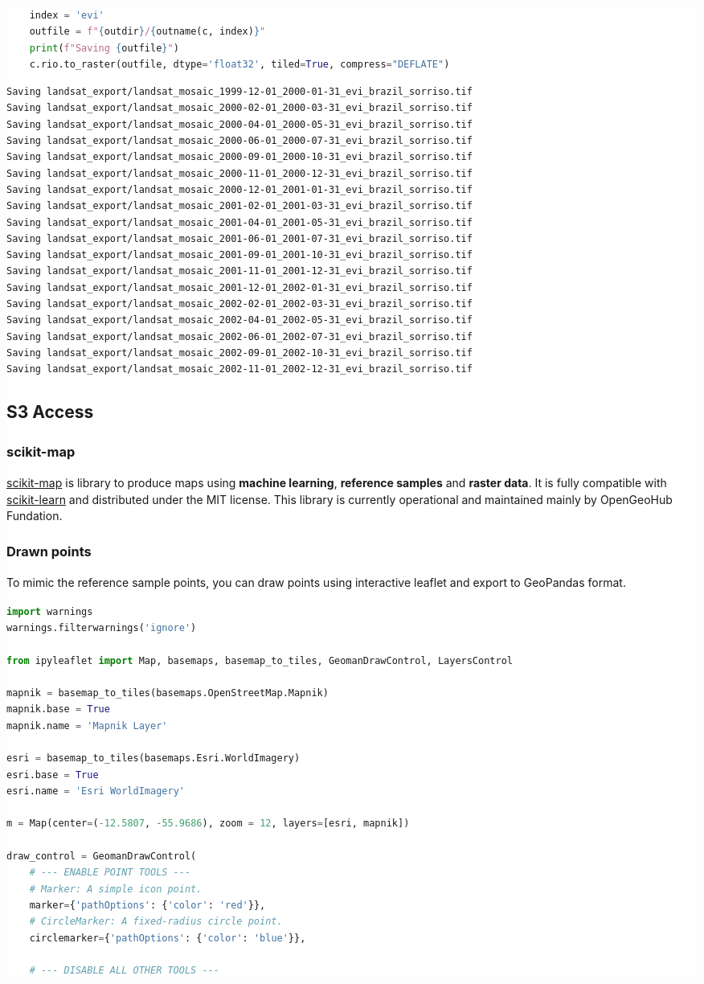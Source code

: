 ```python
    index = 'evi'
    outfile = f"{outdir}/{outname(c, index)}"
    print(f"Saving {outfile}")
    c.rio.to_raster(outfile, dtype='float32', tiled=True, compress="DEFLATE")
```

    Saving landsat_export/landsat_mosaic_1999-12-01_2000-01-31_evi_brazil_sorriso.tif
    Saving landsat_export/landsat_mosaic_2000-02-01_2000-03-31_evi_brazil_sorriso.tif
    Saving landsat_export/landsat_mosaic_2000-04-01_2000-05-31_evi_brazil_sorriso.tif
    Saving landsat_export/landsat_mosaic_2000-06-01_2000-07-31_evi_brazil_sorriso.tif
    Saving landsat_export/landsat_mosaic_2000-09-01_2000-10-31_evi_brazil_sorriso.tif
    Saving landsat_export/landsat_mosaic_2000-11-01_2000-12-31_evi_brazil_sorriso.tif
    Saving landsat_export/landsat_mosaic_2000-12-01_2001-01-31_evi_brazil_sorriso.tif
    Saving landsat_export/landsat_mosaic_2001-02-01_2001-03-31_evi_brazil_sorriso.tif
    Saving landsat_export/landsat_mosaic_2001-04-01_2001-05-31_evi_brazil_sorriso.tif
    Saving landsat_export/landsat_mosaic_2001-06-01_2001-07-31_evi_brazil_sorriso.tif
    Saving landsat_export/landsat_mosaic_2001-09-01_2001-10-31_evi_brazil_sorriso.tif
    Saving landsat_export/landsat_mosaic_2001-11-01_2001-12-31_evi_brazil_sorriso.tif
    Saving landsat_export/landsat_mosaic_2001-12-01_2002-01-31_evi_brazil_sorriso.tif
    Saving landsat_export/landsat_mosaic_2002-02-01_2002-03-31_evi_brazil_sorriso.tif
    Saving landsat_export/landsat_mosaic_2002-04-01_2002-05-31_evi_brazil_sorriso.tif
    Saving landsat_export/landsat_mosaic_2002-06-01_2002-07-31_evi_brazil_sorriso.tif
    Saving landsat_export/landsat_mosaic_2002-09-01_2002-10-31_evi_brazil_sorriso.tif
    Saving landsat_export/landsat_mosaic_2002-11-01_2002-12-31_evi_brazil_sorriso.tif


## S3 Access

### scikit-map

[scikit-map](https://github.com/openlandmap/scikit-map?tab=readme-ov-file) is library to produce maps using **machine learning**, **reference samples** and **raster data**. It is fully compatible with [scikit-learn](https://scikit-learn.org/) and distributed under the MIT license. This library is currently operational and maintained mainly by OpenGeoHub Fundation.

### Drawn points
To mimic the reference sample points, you can draw points using interactive leaflet and export to GeoPandas format.


```python
import warnings
warnings.filterwarnings('ignore')

from ipyleaflet import Map, basemaps, basemap_to_tiles, GeomanDrawControl, LayersControl

mapnik = basemap_to_tiles(basemaps.OpenStreetMap.Mapnik)
mapnik.base = True
mapnik.name = 'Mapnik Layer'

esri = basemap_to_tiles(basemaps.Esri.WorldImagery)
esri.base = True
esri.name = 'Esri WorldImagery'

m = Map(center=(-12.5807, -55.9686), zoom = 12, layers=[esri, mapnik])

draw_control = GeomanDrawControl(
    # --- ENABLE POINT TOOLS ---
    # Marker: A simple icon point.
    marker={'pathOptions': {'color': 'red'}},
    # CircleMarker: A fixed-radius circle point.
    circlemarker={'pathOptions': {'color': 'blue'}},
    
    # --- DISABLE ALL OTHER TOOLS ---
```